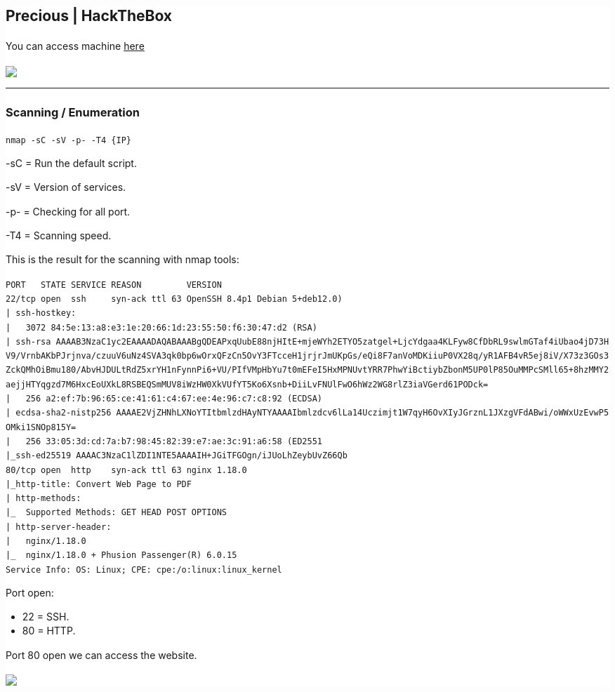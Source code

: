 ## Precious | HackTheBox

You can access machine [here](https://app.hackthebox.com/machines/Precious)

<img src="https://user-images.githubusercontent.com/67650329/206099623-6bcf5231-5277-470d-8cb4-8210506c554d.png" width="300px" align="center">

---

### Scanning / Enumeration 

`nmap -sC -sV -p- -T4 {IP}`

-sC = Run the default script.

-sV = Version of services.

-p- = Checking for all port.

-T4 = Scanning speed.

This is the result for the scanning with nmap tools:

```
PORT   STATE SERVICE REASON         VERSION
22/tcp open  ssh     syn-ack ttl 63 OpenSSH 8.4p1 Debian 5+deb12.0)
| ssh-hostkey: 
|   3072 84:5e:13:a8:e3:1e:20:66:1d:23:55:50:f6:30:47:d2 (RSA)
| ssh-rsa AAAAB3NzaC1yc2EAAAADAQABAAABgQDEAPxqUubE88njHItE+mjeWYh2ETYO5zatgel+LjcYdgaa4KLFyw8CfDbRL9swlmGTaf4iUbao4jD73HV9/VrnbAKbPJrjnva/czuuV6uNz4SVA3qk0bp6wOrxQFzCn5OvY3FTcceH1jrjrJmUKpGs/eQi8F7anVoMDKiiuP0VX28q/yR1AFB4vR5ej8iV/X73z3GOs3ZckQMhOiBmu180/AbvHJDULtRdZ5xrYH1nFynnPi6+VU/PIfVMpHbYu7t0mEFeI5HxMPNUvtYRR7PhwYiBctiybZbonM5UP0lP85OuMMPcSMll65+8hzMMY2aejjHTYqgzd7M6HxcEoUXkL8RSBEQSmMUV8iWzHW0XkVUfYT5Ko6Xsnb+DiiLvFNUlFwO6hWz2WG8rlZ3iaVGerd61PODck=
|   256 a2:ef:7b:96:65:ce:41:61:c4:67:ee:4e:96:c7:c8:92 (ECDSA)
| ecdsa-sha2-nistp256 AAAAE2VjZHNhLXNoYTItbmlzdHAyNTYAAAAIbmlzdcv6lLa14Uczimjt1W7qyH6OvXIyJGrznL1JXzgVFdABwi/oWWxUzEvwP5OMki1SNOp815Y=
|   256 33:05:3d:cd:7a:b7:98:45:82:39:e7:ae:3c:91:a6:58 (ED2551
|_ssh-ed25519 AAAAC3NzaC1lZDI1NTE5AAAAIH+JGiTFGOgn/iJUoLhZeybUvZ66Qb
80/tcp open  http    syn-ack ttl 63 nginx 1.18.0
|_http-title: Convert Web Page to PDF
| http-methods: 
|_  Supported Methods: GET HEAD POST OPTIONS
| http-server-header: 
|   nginx/1.18.0
|_  nginx/1.18.0 + Phusion Passenger(R) 6.0.15
Service Info: OS: Linux; CPE: cpe:/o:linux:linux_kernel
```
Port open:

- 22 = SSH.
- 80 = HTTP.

Port 80 open we can access the website.

<img src="https://user-images.githubusercontent.com/67650329/206101037-848f0f1f-2e52-4587-99fb-723c8a992753.png" width="500px" align="center">
